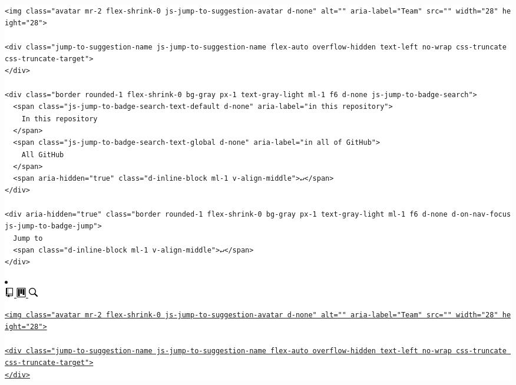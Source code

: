     <img class="avatar mr-2 flex-shrink-0 js-jump-to-suggestion-avatar d-none" alt="" aria-label="Team" src="" width="28" height="28">

    <div class="jump-to-suggestion-name js-jump-to-suggestion-name flex-auto overflow-hidden text-left no-wrap css-truncate css-truncate-target">
    </div>

    <div class="border rounded-1 flex-shrink-0 bg-gray px-1 text-gray-light ml-1 f6 d-none js-jump-to-badge-search">
      <span class="js-jump-to-badge-search-text-default d-none" aria-label="in this repository">
        In this repository
      </span>
      <span class="js-jump-to-badge-search-text-global d-none" aria-label="in all of GitHub">
        All GitHub
      </span>
      <span aria-hidden="true" class="d-inline-block ml-1 v-align-middle">↵</span>
    </div>

    <div aria-hidden="true" class="border rounded-1 flex-shrink-0 bg-gray px-1 text-gray-light ml-1 f6 d-none d-on-nav-focus js-jump-to-badge-jump">
      Jump to
      <span class="d-inline-block ml-1 v-align-middle">↵</span>
    </div>

  </a>
</li>

<li class="d-flex flex-justify-start flex-items-center p-0 f5 navigation-item js-navigation-item js-jump-to-global-search d-none" role="option">
  <a tabindex="-1" class="no-underline d-flex flex-auto flex-items-center jump-to-suggestions-path js-jump-to-suggestion-path js-navigation-open p-2" href="">
    <div class="jump-to-octicon js-jump-to-octicon flex-shrink-0 mr-2 text-center d-none">
      <svg height="16" width="16" class="octicon octicon-repo flex-shrink-0 js-jump-to-octicon-repo d-none" title="Repository" aria-label="Repository" viewBox="0 0 12 16" version="1.1" role="img"><path fill-rule="evenodd" d="M4 9H3V8h1v1zm0-3H3v1h1V6zm0-2H3v1h1V4zm0-2H3v1h1V2zm8-1v12c0 .55-.45 1-1 1H6v2l-1.5-1.5L3 16v-2H1c-.55 0-1-.45-1-1V1c0-.55.45-1 1-1h10c.55 0 1 .45 1 1zm-1 10H1v2h2v-1h3v1h5v-2zm0-10H2v9h9V1z"></path></svg>
      <svg height="16" width="16" class="octicon octicon-project flex-shrink-0 js-jump-to-octicon-project d-none" title="Project" aria-label="Project" viewBox="0 0 15 16" version="1.1" role="img"><path fill-rule="evenodd" d="M10 12h3V2h-3v10zm-4-2h3V2H6v8zm-4 4h3V2H2v12zm-1 1h13V1H1v14zM14 0H1a1 1 0 00-1 1v14a1 1 0 001 1h13a1 1 0 001-1V1a1 1 0 00-1-1z"></path></svg>
      <svg height="16" width="16" class="octicon octicon-search flex-shrink-0 js-jump-to-octicon-search d-none" title="Search" aria-label="Search" viewBox="0 0 16 16" version="1.1" role="img"><path fill-rule="evenodd" d="M15.7 13.3l-3.81-3.83A5.93 5.93 0 0013 6c0-3.31-2.69-6-6-6S1 2.69 1 6s2.69 6 6 6c1.3 0 2.48-.41 3.47-1.11l3.83 3.81c.19.2.45.3.7.3.25 0 .52-.09.7-.3a.996.996 0 000-1.41v.01zM7 10.7c-2.59 0-4.7-2.11-4.7-4.7 0-2.59 2.11-4.7 4.7-4.7 2.59 0 4.7 2.11 4.7 4.7 0 2.59-2.11 4.7-4.7 4.7z"></path></svg>
    </div>

    <img class="avatar mr-2 flex-shrink-0 js-jump-to-suggestion-avatar d-none" alt="" aria-label="Team" src="" width="28" height="28">

    <div class="jump-to-suggestion-name js-jump-to-suggestion-name flex-auto overflow-hidden text-left no-wrap css-truncate css-truncate-target">
    </div>

